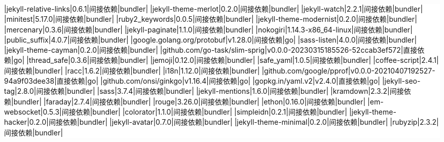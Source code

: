 |jekyll-relative-links|0.6.1|间接依赖|bundler|
|jekyll-theme-merlot|0.2.0|间接依赖|bundler|
|jekyll-watch|2.2.1|间接依赖|bundler|
|minitest|5.17.0|间接依赖|bundler|
|ruby2_keywords|0.0.5|间接依赖|bundler|
|jekyll-theme-modernist|0.2.0|间接依赖|bundler|
|mercenary|0.3.6|间接依赖|bundler|
|jekyll-paginate|1.1.0|间接依赖|bundler|
|nokogiri|1.14.3-x86_64-linux|间接依赖|bundler|
|public_suffix|4.0.7|间接依赖|bundler|
|google.golang.org/protobuf|v1.28.0|间接依赖|go|
|sass-listen|4.0.0|间接依赖|bundler|
|jekyll-theme-cayman|0.2.0|间接依赖|bundler|
|github.com/go-task/slim-sprig|v0.0.0-20230315185526-52ccab3ef572|直接依赖|go|
|thread_safe|0.3.6|间接依赖|bundler|
|jemoji|0.12.0|间接依赖|bundler|
|safe_yaml|1.0.5|间接依赖|bundler|
|coffee-script|2.4.1|间接依赖|bundler|
|racc|1.6.2|间接依赖|bundler|
|i18n|1.12.0|间接依赖|bundler|
|github.com/google/pprof|v0.0.0-20210407192527-94a9f03dee38|直接依赖|go|
|github.com/onsi/ginkgo|v1.16.4|间接依赖|go|
|gopkg.in/yaml.v2|v2.4.0|直接依赖|go|
|jekyll-seo-tag|2.8.0|间接依赖|bundler|
|sass|3.7.4|间接依赖|bundler|
|jekyll-mentions|1.6.0|间接依赖|bundler|
|kramdown|2.3.2|间接依赖|bundler|
|faraday|2.7.4|间接依赖|bundler|
|rouge|3.26.0|间接依赖|bundler|
|ethon|0.16.0|间接依赖|bundler|
|em-websocket|0.5.3|间接依赖|bundler|
|colorator|1.1.0|间接依赖|bundler|
|simpleidn|0.2.1|间接依赖|bundler|
|jekyll-theme-hacker|0.2.0|间接依赖|bundler|
|jekyll-avatar|0.7.0|间接依赖|bundler|
|jekyll-theme-minimal|0.2.0|间接依赖|bundler|
|rubyzip|2.3.2|间接依赖|bundler|